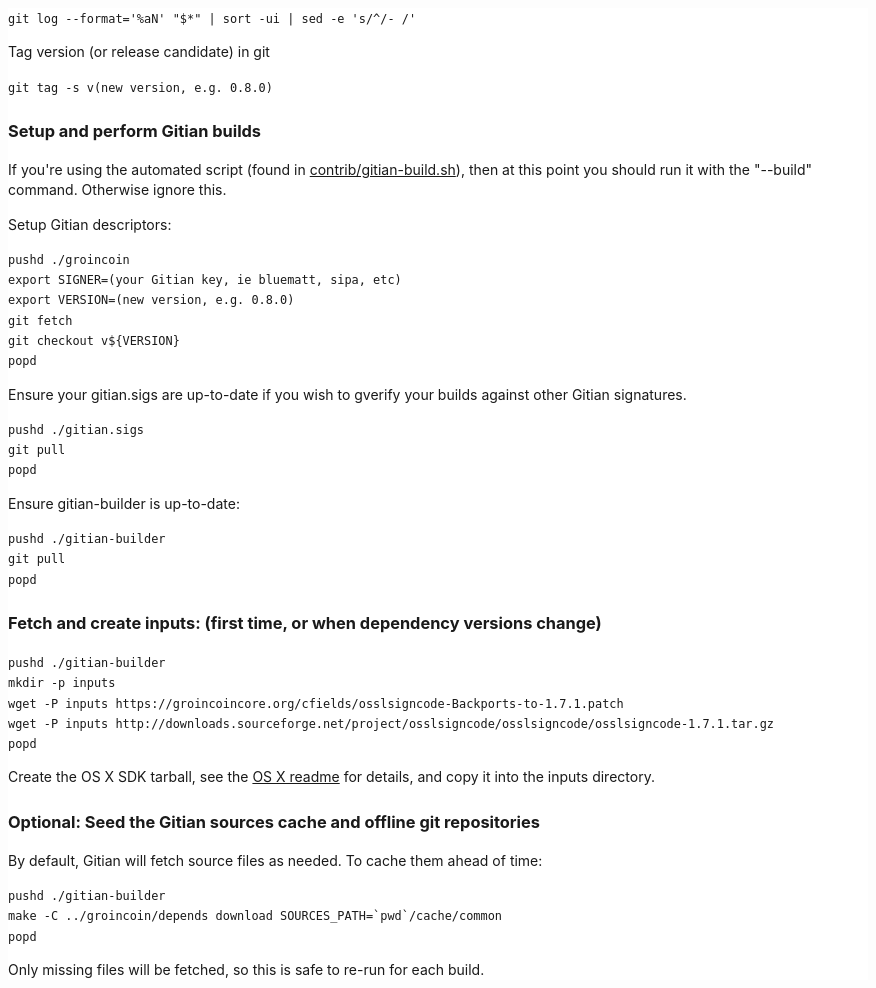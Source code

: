     git log --format='%aN' "$*" | sort -ui | sed -e 's/^/- /'

Tag version (or release candidate) in git

    git tag -s v(new version, e.g. 0.8.0)

### Setup and perform Gitian builds

If you're using the automated script (found in [contrib/gitian-build.sh](/contrib/gitian-build.sh)), then at this point you should run it with the "--build" command. Otherwise ignore this.

Setup Gitian descriptors:

    pushd ./groincoin
    export SIGNER=(your Gitian key, ie bluematt, sipa, etc)
    export VERSION=(new version, e.g. 0.8.0)
    git fetch
    git checkout v${VERSION}
    popd

Ensure your gitian.sigs are up-to-date if you wish to gverify your builds against other Gitian signatures.

    pushd ./gitian.sigs
    git pull
    popd

Ensure gitian-builder is up-to-date:

    pushd ./gitian-builder
    git pull
    popd

### Fetch and create inputs: (first time, or when dependency versions change)

    pushd ./gitian-builder
    mkdir -p inputs
    wget -P inputs https://groincoincore.org/cfields/osslsigncode-Backports-to-1.7.1.patch
    wget -P inputs http://downloads.sourceforge.net/project/osslsigncode/osslsigncode/osslsigncode-1.7.1.tar.gz
    popd

Create the OS X SDK tarball, see the [OS X readme](README_osx.md) for details, and copy it into the inputs directory.

### Optional: Seed the Gitian sources cache and offline git repositories

By default, Gitian will fetch source files as needed. To cache them ahead of time:

    pushd ./gitian-builder
    make -C ../groincoin/depends download SOURCES_PATH=`pwd`/cache/common
    popd

Only missing files will be fetched, so this is safe to re-run for each build.
